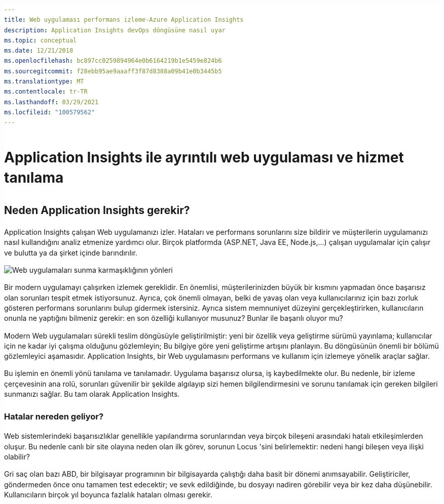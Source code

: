 ```yaml
---
title: Web uygulaması performans izleme-Azure Application Insights
description: Application Insights devOps döngüsüne nasıl uyar
ms.topic: conceptual
ms.date: 12/21/2018
ms.openlocfilehash: bc897cc0259894964e0b6164219b1e5459e824b6
ms.sourcegitcommit: f28ebb95ae9aaaff3f87d8388a09b41e0b3445b5
ms.translationtype: MT
ms.contentlocale: tr-TR
ms.lasthandoff: 03/29/2021
ms.locfileid: "100579562"
---
```

# <a name="deep-diagnostics-for-web-apps-and-services-with-application-insights"></a>Application Insights ile ayrıntılı web uygulaması ve hizmet tanılama
## <a name="why-do-i-need-application-insights"></a>Neden Application Insights gerekir?
Application Insights çalışan Web uygulamanızı izler. Hataları ve performans sorunlarını size bildirir ve müşterilerin uygulamanızı nasıl kullandığını analiz etmenize yardımcı olur. Birçok platformda (ASP.NET, Java EE, Node.js,...) çalışan uygulamalar için çalışır ve bulutta ya da şirket içinde barındırılır. 

![Web uygulamaları sunma karmaşıklığının yönleri](./media/devops/010.png)

Bir modern uygulamayı çalışırken izlemek gereklidir. En önemlisi, müşterilerinizden büyük bir kısmını yapmadan önce başarısız olan sorunları tespit etmek istiyorsunuz. Ayrıca, çok önemli olmayan, belki de yavaş olan veya kullanıcılarınız için bazı zorluk gösteren performans sorunlarını bulup gidermek istersiniz. Ayrıca sistem memnuniyet düzeyini gerçekleştirirken, kullanıcıların onunla ne yaptığını bilmeniz gerekir: en son özelliği kullanıyor musunuz? Bunlar ile başarılı oluyor mu?

Modern Web uygulamaları sürekli teslim döngüsüyle geliştirilmiştir: yeni bir özellik veya geliştirme sürümü yayınlama; kullanıcılar için ne kadar iyi çalışma olduğunu gözlemleyin; Bu bilgiye göre yeni geliştirme artışını planlayın. Bu döngüsünün önemli bir bölümü gözlemleyici aşamasıdır. Application Insights, bir Web uygulamasını performans ve kullanım için izlemeye yönelik araçlar sağlar.

Bu işlemin en önemli yönü tanılama ve tanılamadır. Uygulama başarısız olursa, iş kaybedilmekte olur. Bu nedenle, bir izleme çerçevesinin ana rolü, sorunları güvenilir bir şekilde algılayıp sizi hemen bilgilendirmesini ve sorunu tanılamak için gereken bilgileri sunmanızı sağlar. Bu tam olarak Application Insights.

### <a name="where-do-bugs-come-from"></a>Hatalar nereden geliyor?
Web sistemlerindeki başarısızlıklar genellikle yapılandırma sorunlarından veya birçok bileşeni arasındaki hatalı etkileşimlerden oluşur. Bu nedenle canlı bir site olayına neden olan ilk görev, sorunun Locus 'sini belirlemektir: nedeni hangi bileşen veya ilişki olabilir?

Gri saç olan bazı ABD, bir bilgisayar programının bir bilgisayarda çalıştığı daha basit bir dönemi anımsayabilir. Geliştiriciler, göndermeden önce onu tamamen test edecektir; ve sevk edildiğinde, bu dosyayı nadiren görebilir veya bir kez daha düşünebilir. Kullanıcıların birçok yıl boyunca fazlalık hataları olması gerekir. 
